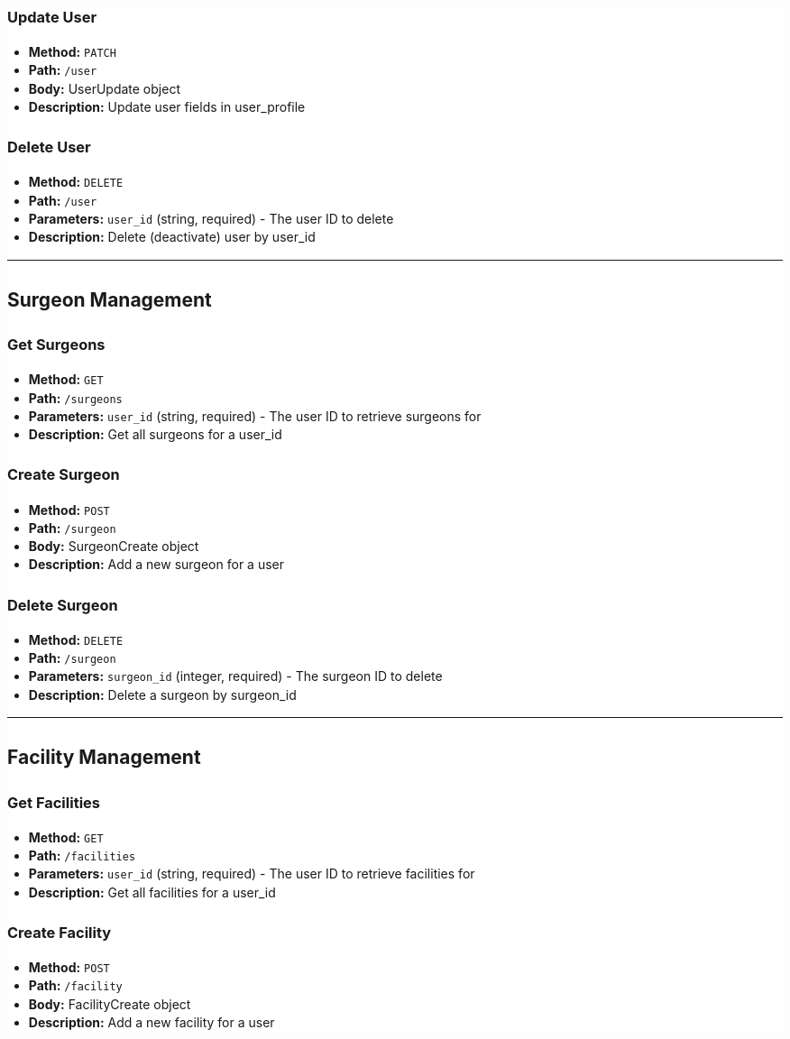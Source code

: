 ### Update User
- **Method:** `PATCH`
- **Path:** `/user`
- **Body:** UserUpdate object
- **Description:** Update user fields in user_profile

### Delete User
- **Method:** `DELETE`
- **Path:** `/user`
- **Parameters:** `user_id` (string, required) - The user ID to delete
- **Description:** Delete (deactivate) user by user_id

---

## Surgeon Management

### Get Surgeons
- **Method:** `GET`
- **Path:** `/surgeons`
- **Parameters:** `user_id` (string, required) - The user ID to retrieve surgeons for
- **Description:** Get all surgeons for a user_id

### Create Surgeon
- **Method:** `POST`
- **Path:** `/surgeon`
- **Body:** SurgeonCreate object
- **Description:** Add a new surgeon for a user

### Delete Surgeon
- **Method:** `DELETE`
- **Path:** `/surgeon`
- **Parameters:** `surgeon_id` (integer, required) - The surgeon ID to delete
- **Description:** Delete a surgeon by surgeon_id

---

## Facility Management

### Get Facilities
- **Method:** `GET`
- **Path:** `/facilities`
- **Parameters:** `user_id` (string, required) - The user ID to retrieve facilities for
- **Description:** Get all facilities for a user_id

### Create Facility
- **Method:** `POST`
- **Path:** `/facility`
- **Body:** FacilityCreate object
- **Description:** Add a new facility for a user
